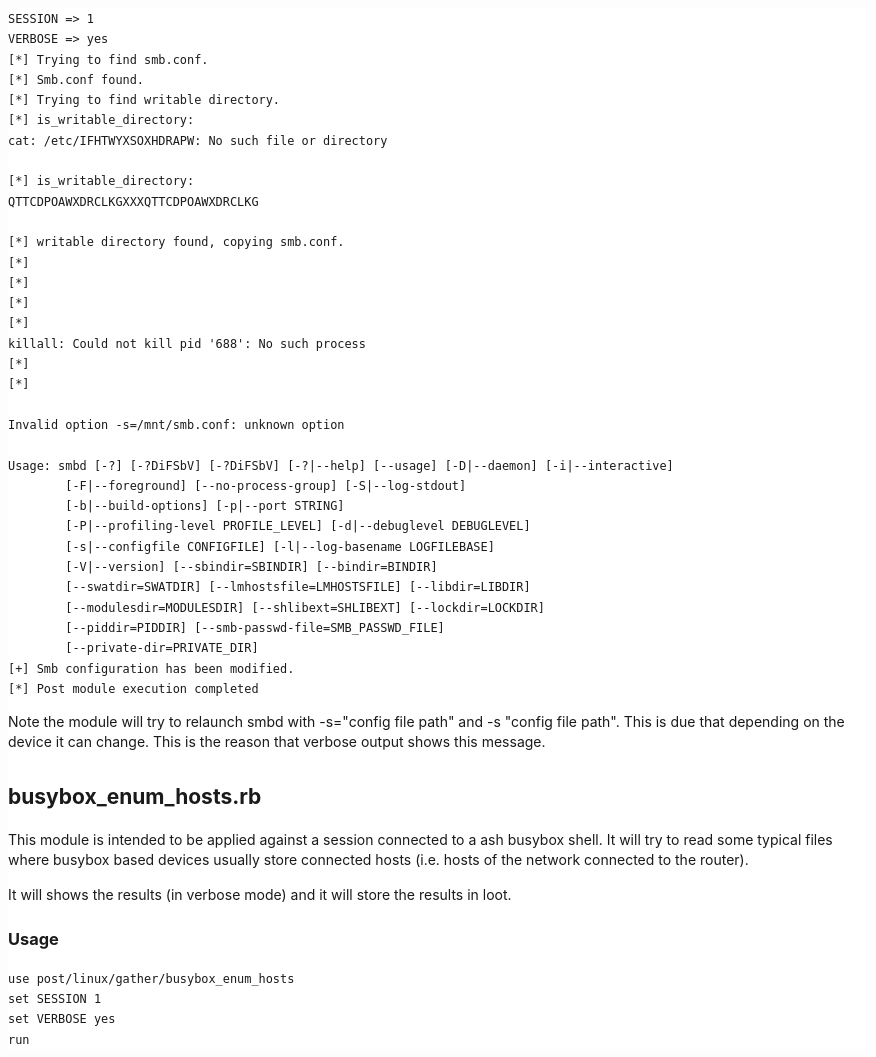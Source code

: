 ```
SESSION => 1
VERBOSE => yes
[*] Trying to find smb.conf.
[*] Smb.conf found.
[*] Trying to find writable directory.
[*] is_writable_directory:
cat: /etc/IFHTWYXSOXHDRAPW: No such file or directory

[*] is_writable_directory:
QTTCDPOAWXDRCLKGXXXQTTCDPOAWXDRCLKG

[*] writable directory found, copying smb.conf.
[*]
[*]
[*]
[*]
killall: Could not kill pid '688': No such process
[*]
[*]

Invalid option -s=/mnt/smb.conf: unknown option

Usage: smbd [-?] [-?DiFSbV] [-?DiFSbV] [-?|--help] [--usage] [-D|--daemon] [-i|--interactive]
        [-F|--foreground] [--no-process-group] [-S|--log-stdout]
        [-b|--build-options] [-p|--port STRING]
        [-P|--profiling-level PROFILE_LEVEL] [-d|--debuglevel DEBUGLEVEL]
        [-s|--configfile CONFIGFILE] [-l|--log-basename LOGFILEBASE]
        [-V|--version] [--sbindir=SBINDIR] [--bindir=BINDIR]
        [--swatdir=SWATDIR] [--lmhostsfile=LMHOSTSFILE] [--libdir=LIBDIR]
        [--modulesdir=MODULESDIR] [--shlibext=SHLIBEXT] [--lockdir=LOCKDIR]
        [--piddir=PIDDIR] [--smb-passwd-file=SMB_PASSWD_FILE]
        [--private-dir=PRIVATE_DIR]
[+] Smb configuration has been modified.
[*] Post module execution completed
```

Note the module will try to relaunch smbd with -s="config file path" and -s "config file path". This is due that depending on the device it can change. This is the reason that verbose output shows this message.

<h2>busybox_enum_hosts.rb</h2>

This module is intended to be applied against a session connected to a ash busybox shell. It will try to read some typical files where busybox based devices usually store connected hosts (i.e. hosts of the network connected to the router).

It will shows the results (in verbose mode) and it will store the results in loot.

<h3>Usage</h3>

```
use post/linux/gather/busybox_enum_hosts
set SESSION 1
set VERBOSE yes
run
```
